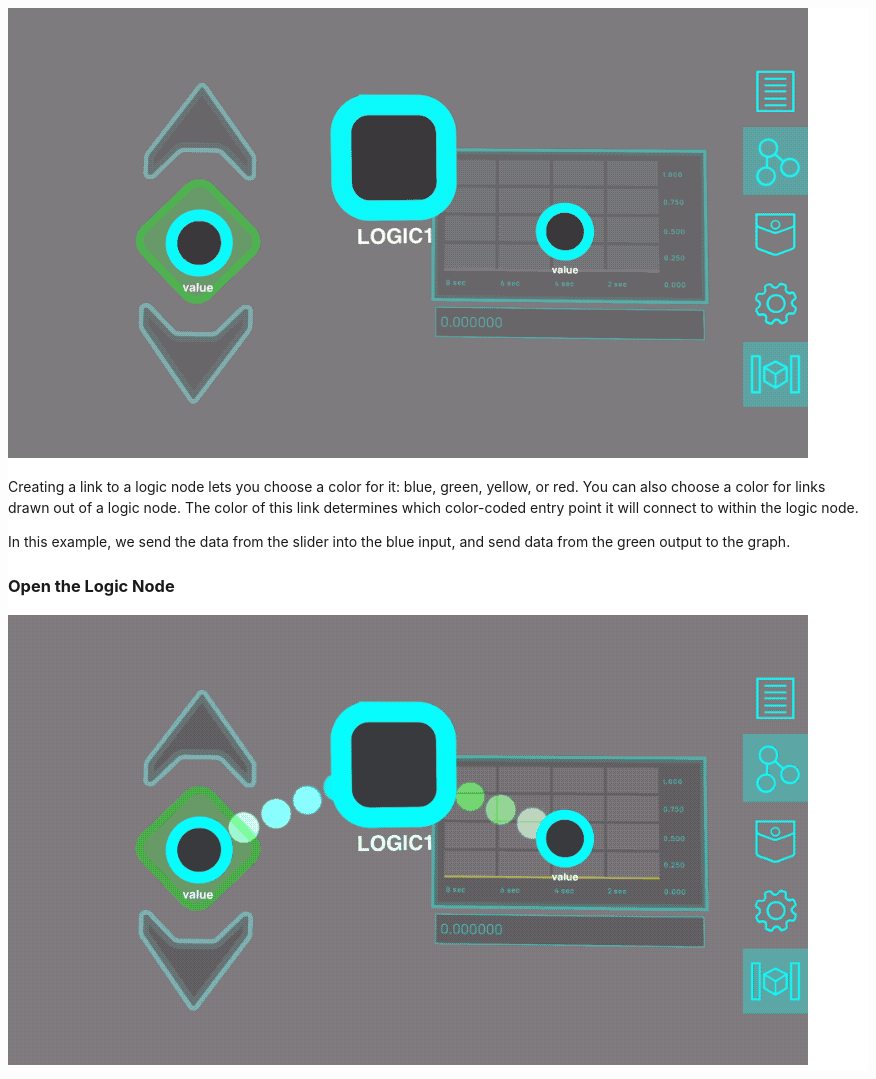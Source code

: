 ![create links to and from logic node](./images/ui-tutorial-gifs/06-link-logic-node.gif)

Creating a link to a logic node lets you choose a color for it: blue, green, yellow, or red. You can also choose a color for links drawn out of a logic node. The color of this link determines which color-coded entry point it will connect to within the logic node.

In this example, we send the data from the slider into the blue input, and send data from the green output to the graph.

### Open the Logic Node

![tap on a logic node to open it](./images/ui-tutorial-gifs/07-open-logic-node.gif)

